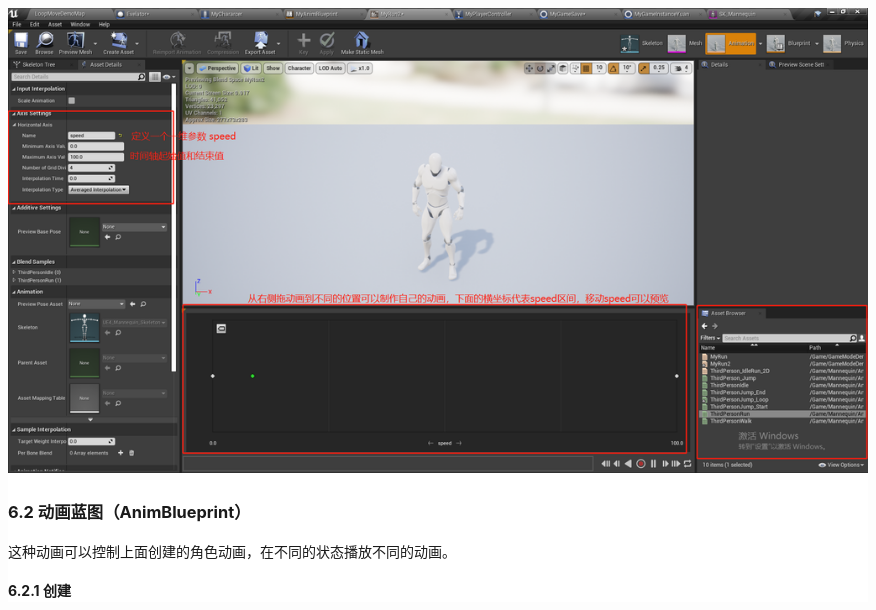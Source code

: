 ![image-20200514174811559](../images/image-20200514174811559.png)

### 6.2 动画蓝图（AnimBlueprint）

这种动画可以控制上面创建的角色动画，在不同的状态播放不同的动画。

#### 6.2.1 创建
